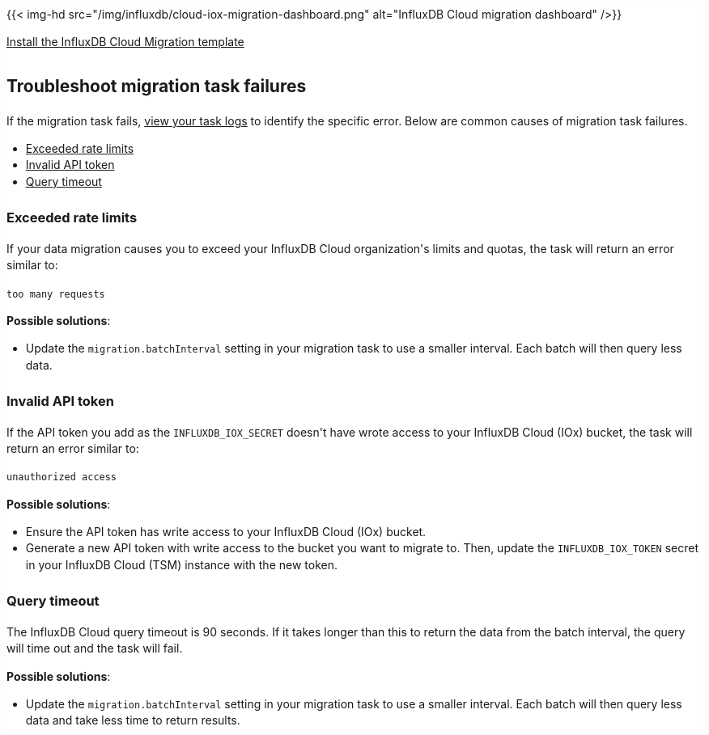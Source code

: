 {{< img-hd src="/img/influxdb/cloud-iox-migration-dashboard.png" alt="InfluxDB Cloud migration dashboard" />}}

<a class="btn" href="https://github.com/influxdata/community-templates/tree/master/influxdb-tsm-iox-migration/#quick-install">Install the InfluxDB Cloud Migration template</a>

## Troubleshoot migration task failures
If the migration task fails, [view your task logs](/influxdb/cloud/process-data/manage-tasks/task-run-history/)
to identify the specific error. Below are common causes of migration task failures.

- [Exceeded rate limits](#exceeded-rate-limits)
- [Invalid API token](#invalid-api-token)
- [Query timeout](#query-timeout)

### Exceeded rate limits
If your data migration causes you to exceed your InfluxDB Cloud organization's
limits and quotas, the task will return an error similar to:

```
too many requests
```

**Possible solutions**:
- Update the `migration.batchInterval` setting in your migration task to use
  a smaller interval. Each batch will then query less data.

### Invalid API token
If the API token you add as the `INFLUXDB_IOX_SECRET` doesn't have wrote access
to your InfluxDB Cloud (IOx) bucket, the task will return an error similar to:

```
unauthorized access
```

**Possible solutions**:
- Ensure the API token has write access to your InfluxDB Cloud (IOx) bucket.
- Generate a new API token with write access to the bucket you want to migrate to.
  Then, update the `INFLUXDB_IOX_TOKEN` secret in your InfluxDB Cloud (TSM)
  instance with the new token.

### Query timeout
The InfluxDB Cloud query timeout is 90 seconds. If it takes longer than this to
return the data from the batch interval, the query will time out and the
task will fail.

**Possible solutions**:
- Update the `migration.batchInterval` setting in your migration task to use
  a smaller interval. Each batch will then query less data and take less time
  to return results.
